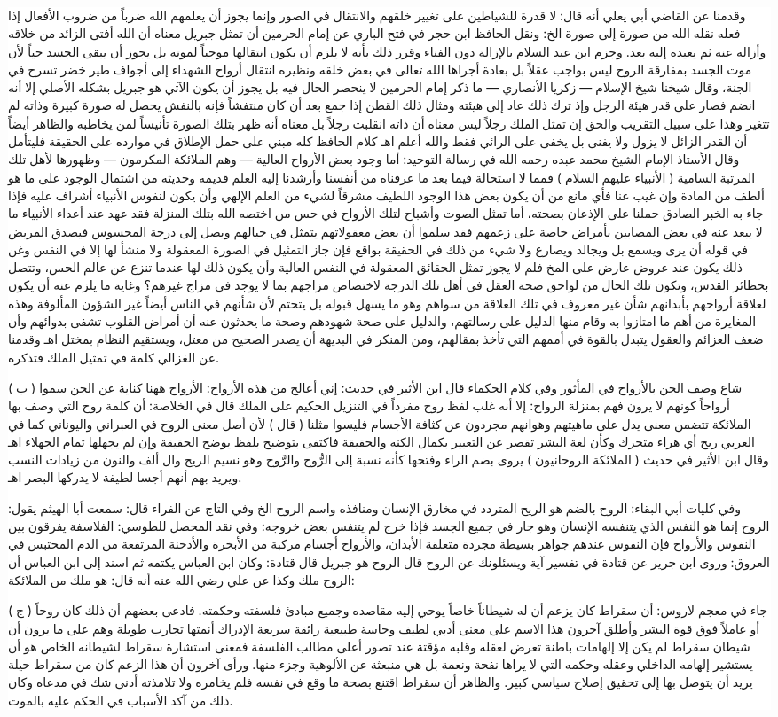  وقدمنا عن القاضي أبي يعلي أنه قال: لا قدرة للشياطين على تغيير خلقهم والانتقال في الصور وإنما يجوز أن يعلمهم الله ضرباً من ضروب الأفعال إذا فعله نقله الله من صورة إلى صورة الخ: ونقل الحافظ ابن حجر في فتح الباري عن إمام الحرمين أن تمثل جبريل معناه أن الله أفتى الزائد من خلاقه وأزاله عنه ثم يعيده إليه بعد. وجزم ابن عبد السلام بالإزالة دون الفناء وقرر ذلك بأنه لا يلزم أن يكون انتقالها موجباً لموته بل يجوز أن يبقى الجسد حياً لأن موت الجسد بمفارقة الروح ليس بواجب عقلاً بل بعادة أجراها الله تعالى في بعض خلقه ونظيره انتقال أرواح الشهداء إلى أجواف طير خضر تسرح في الجنة،   وقال شيخنا شيخ الإسلام — زكريا الأنصاري — ما ذكر إمام الحرمين لا ينحصر الحال فيه بل يجوز أن يكون الآتي هو جبريل بشكله الأصلي إلا أنه انضم فصار على قدر هيئة الرجل وإذ ترك ذلك عاد إلى هيئته ومثال ذلك القطن إذا جمع بعد أن كان منتفشاً فإنه بالنفش يحصل له صورة كبيرة وذاته لم تتغير وهذا على سبيل التقريب والحق إن تمثل الملك رجلاً ليس معناه أن ذاته انقلبت رجلاً بل معناه أنه ظهر بتلك الصورة تأنيساً لمن يخاطبه والظاهر أيضاً أن القدر الزائل لا يزول ولا يفنى بل يخفى على الرائي فقط والله أعلم اهـ كلام الحافظ كله مبني على حمل الإطلاق في موارده على الحقيقة فليتأمل وقال الأستاذ الإمام  الشيخ  محمد  عبده  رحمه الله في رسالة التوحيد: أما وجود بعض الأرواح العالية — وهم الملائكة المكرمون — وظهورها لأهل تلك المرتبة السامية ( الأنبياء عليهم السلام ) فمما لا استحالة   فيما بعد ما عرفناه من أنفسنا وأرشدنا إليه العلم قديمه وحديثه من اشتمال الوجود على ما هو ألطف من المادة وإن غيب عنا فأي مانع من أن يكون بعض هذا الوجود اللطيف مشرقاً لشيء من العلم الإلهي وأن يكون لنفوس الأنبياء أشراف عليه فإذا جاء به الخبر الصادق حملنا على الإذعان بصحته، أما تمثل الصوت وأشباح لتلك الأرواح في حس من اختصه الله بتلك المنزلة فقد عهد عند أعداء الأنبياء ما لا يبعد عنه في بعض المصابين بأمراض خاصة على زعمهم فقد سلموا أن بعض معقولاتهم يتمثل في خيالهم ويصل إلى درجة المحسوس فيصدق المريض في قوله أن يرى ويسمع بل ويجالد ويصارع ولا شيء من ذلك في الحقيقة بواقع فإن جاز التمثيل في الصورة المعقولة ولا منشأ لها إلا في النفس وغن ذلك يكون عند عروض عارض على المخ فلم لا يجوز تمثل الحقائق المعقولة في النفس العالية وأن يكون ذلك لها عندما تنزع عن عالم الحس، وتتصل بحظائر القدس، وتكون تلك الحال من لواحق صحة العقل في أهل تلك الدرجة لاختصاص مزاجهم بما لا يوجد في مزاج غيرهم؟ وغاية ما يلزم عنه أن يكون لعلاقة أرواحهم بأبدانهم شأن غير معروف في تلك العلاقة من سواهم وهو ما يسهل قبوله بل يتحتم لأن شأنهم في الناس أيضاً غير الشؤون المألوفة وهذه المغايرة من أهم ما امتازوا به وقام منها الدليل على رسالتهم، والدليل على صحة شهودهم وصحة ما يحدثون عنه أن أمراض القلوب تشفى بدوائهم وأن ضعف العزائم والعقول يتبدل بالقوة في أممهم التي تأخذ بمقالهم، ومن المنكر   في البديهة أن يصدر الصحيح من معتل، ويستقيم النظام بمختل اهـ وقدمنا عن الغزالي كلمة في تمثيل الملك فتذكره. 

( ب ) شاع وصف الجن بالأرواح في المأثور وفي كلام الحكماء قال ابن الأثير في حديث: إني أعالج من هذه الأرواح: الأرواح ههنا كناية عن الجن سموا أرواحاً كونهم لا يرون فهم بمنزلة الرواح: إلا أنه غلب لفظ روح مفرداً في التنزيل الحكيم على الملك قال في الخلاصة: أن كلمة روح التي وصف بها الملائكة تتضمن معنى يدل على ماهيتهم وهوانهم مجردون عن كثافة الأجسام فليسوا مثلنا ( قال ) لأن أصل معنى الروح في العبراني واليوناني كما في العربي ريح أي هراء متحرك وكأن لغة البشر تقصر عن التعبير بكمال الكنه والحقيقة فاكتفى بتوضيح بلفظ يوضح الحقيقة وإن لم يجهلها تمام الجهلاء اهـ وقال ابن الأثير في حديث ( الملائكة الروحانيون ) يروى بضم الراء وفتحها كأنه نسبة إلى الرُّوح والرَّوح وهو نسيم الريح وال  ألف  والنون من زيادات النسب ويريد بهم أنهم أجسا لطيفة لا يدركها البصر اهـ. 
 
 وفي كليات أبي البقاء: الروح بالضم هو الريح المتردد في مخارق الإنسان ومنافذه واسم الروح الخ وفي التاج عن الفراء قال: سمعت أبا الهيثم يقول: الروح إنما هو النفس الذي يتنفسه الإنسان وهو جار في جميع الجسد فإذا خرج لم يتنفس بعض خروجه: وفي نقد المحصل للطوسي: الفلاسفة يفرقون بين النفوس والأرواح فإن النفوس عندهم جواهر بسيطة مجردة متعلقة الأبدان، والأرواح أجسام مركبة من الأبخرة والأدخنة المرتفعة من الدم المحتبس في العروق: وروى ابن جرير عن قتادة في تفسير آية ويسئلونك عن الروح قال الروح هو جبريل قال قتادة: وكان ابن العباس يكتمه ثم اسند إلى ابن العباس أن الروح ملك وكذا عن علي رضي الله عنه أنه قال: هو ملك من الملائكة: 

( ج ) جاء في معجم لاروس: أن سقراط كان يزعم أن له شيطاناً خاصاً يوحي إليه مقاصده وجميع مبادئ فلسفته وحكمته. فادعى بعضهم أن ذلك كان روحاً أو عاملاً فوق قوة البشر وأطلق آخرون هذا الاسم على معنى أدبي لطيف وحاسة طبيعية رائقة سريعة الإدراك أنمتها تجارب طويلة وهم على ما يرون أن شيطان سقراط لم يكن إلا إلهامات باطنة تعرض لعقله وقلبه مؤقتة عند تصور أعلى مطالب الفلسفة فمعنى استشارة سقراط لشيطانه   الخاص هو أن يستشير إلهامه الداخلي وعقله وحكمه التي لا يراها نفحة ونعمة بل هي منبعثة عن الألوهية وجزء منها. ورأى آخرون أن هذا الزعم كان من سقراط حيلة يريد أن يتوصل بها إلى تحقيق إصلاح سياسي كبير. والظاهر أن سقراط اقتنع بصحة ما وقع في نفسه فلم يخامره ولا تلامذته أدنى شك في مدعاه وكان ذلك من آكد الأسباب في الحكم عليه بالموت. 
